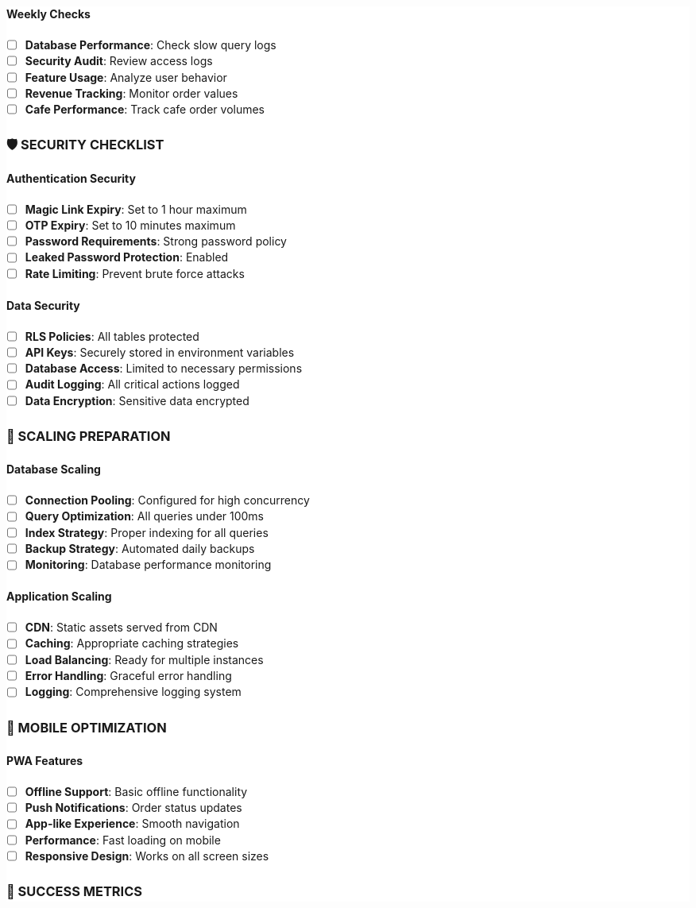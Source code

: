 #### Weekly Checks
- [ ] **Database Performance**: Check slow query logs
- [ ] **Security Audit**: Review access logs
- [ ] **Feature Usage**: Analyze user behavior
- [ ] **Revenue Tracking**: Monitor order values
- [ ] **Cafe Performance**: Track cafe order volumes

### 🛡️ SECURITY CHECKLIST

#### Authentication Security
- [ ] **Magic Link Expiry**: Set to 1 hour maximum
- [ ] **OTP Expiry**: Set to 10 minutes maximum
- [ ] **Password Requirements**: Strong password policy
- [ ] **Leaked Password Protection**: Enabled
- [ ] **Rate Limiting**: Prevent brute force attacks

#### Data Security
- [ ] **RLS Policies**: All tables protected
- [ ] **API Keys**: Securely stored in environment variables
- [ ] **Database Access**: Limited to necessary permissions
- [ ] **Audit Logging**: All critical actions logged
- [ ] **Data Encryption**: Sensitive data encrypted

### 🚀 SCALING PREPARATION

#### Database Scaling
- [ ] **Connection Pooling**: Configured for high concurrency
- [ ] **Query Optimization**: All queries under 100ms
- [ ] **Index Strategy**: Proper indexing for all queries
- [ ] **Backup Strategy**: Automated daily backups
- [ ] **Monitoring**: Database performance monitoring

#### Application Scaling
- [ ] **CDN**: Static assets served from CDN
- [ ] **Caching**: Appropriate caching strategies
- [ ] **Load Balancing**: Ready for multiple instances
- [ ] **Error Handling**: Graceful error handling
- [ ] **Logging**: Comprehensive logging system

### 📱 MOBILE OPTIMIZATION

#### PWA Features
- [ ] **Offline Support**: Basic offline functionality
- [ ] **Push Notifications**: Order status updates
- [ ] **App-like Experience**: Smooth navigation
- [ ] **Performance**: Fast loading on mobile
- [ ] **Responsive Design**: Works on all screen sizes

### 🎯 SUCCESS METRICS
